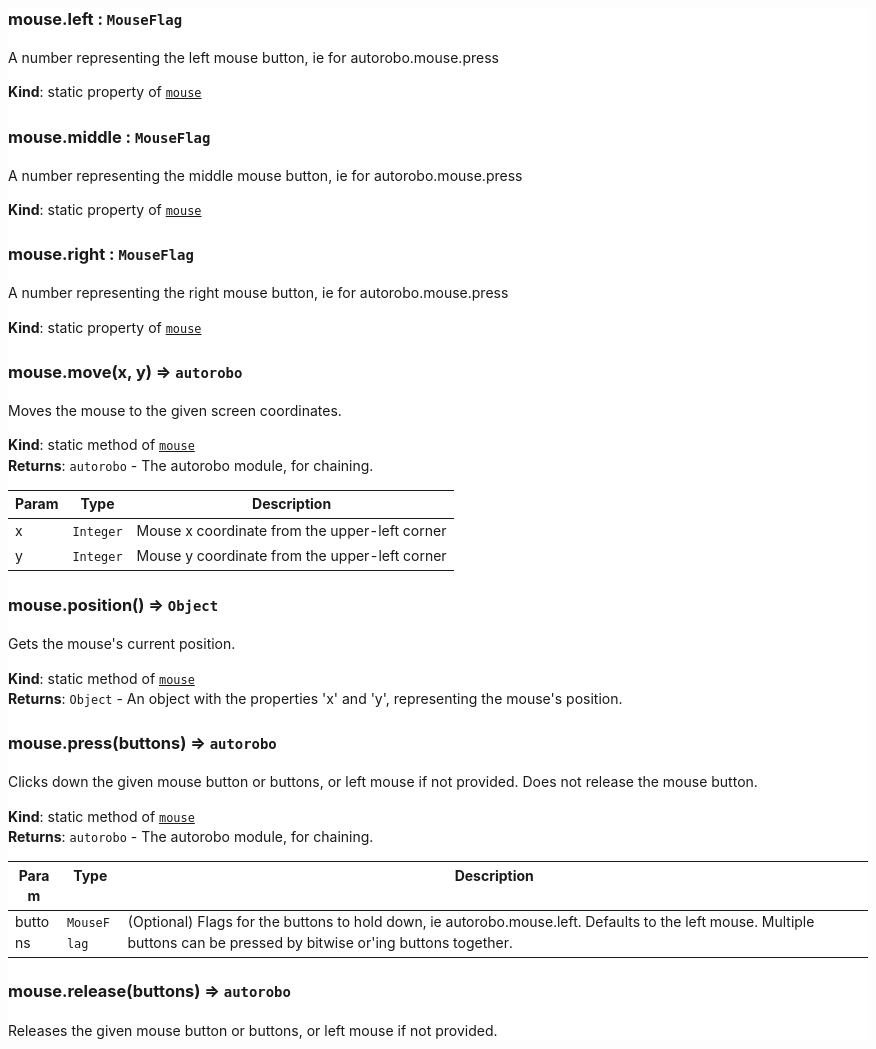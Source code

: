 <a name="mouse.left"></a>
### mouse.left : <code>MouseFlag</code>
A number representing the left mouse button, ie for autorobo.mouse.press

**Kind**: static property of <code>[mouse](#mouse)</code>  
<a name="mouse.middle"></a>
### mouse.middle : <code>MouseFlag</code>
A number representing the middle mouse button, ie for autorobo.mouse.press

**Kind**: static property of <code>[mouse](#mouse)</code>  
<a name="mouse.right"></a>
### mouse.right : <code>MouseFlag</code>
A number representing the right mouse button, ie for autorobo.mouse.press

**Kind**: static property of <code>[mouse](#mouse)</code>  
<a name="mouse.move"></a>
### mouse.move(x, y) ⇒ <code>autorobo</code>
Moves the mouse to the given screen coordinates.

**Kind**: static method of <code>[mouse](#mouse)</code>  
**Returns**: <code>autorobo</code> - The autorobo module, for chaining.  

| Param | Type | Description |
| --- | --- | --- |
| x | <code>Integer</code> | Mouse x coordinate from the upper-left corner |
| y | <code>Integer</code> | Mouse y coordinate from the upper-left corner |

<a name="mouse.position"></a>
### mouse.position() ⇒ <code>Object</code>
Gets the mouse's current position.

**Kind**: static method of <code>[mouse](#mouse)</code>  
**Returns**: <code>Object</code> - An object with the properties 'x' and 'y', representing the mouse's position.  
<a name="mouse.press"></a>
### mouse.press(buttons) ⇒ <code>autorobo</code>
Clicks down the given mouse button or buttons, or left mouse if not provided.
Does not release the mouse button.

**Kind**: static method of <code>[mouse](#mouse)</code>  
**Returns**: <code>autorobo</code> - The autorobo module, for chaining.  

| Param | Type | Description |
| --- | --- | --- |
| buttons | <code>MouseFlag</code> | (Optional) Flags for the buttons to hold down, ie autorobo.mouse.left. Defaults to the left mouse. Multiple buttons can be pressed by bitwise or'ing buttons together. |

<a name="mouse.release"></a>
### mouse.release(buttons) ⇒ <code>autorobo</code>
Releases the given mouse button or buttons, or left mouse if not provided.
